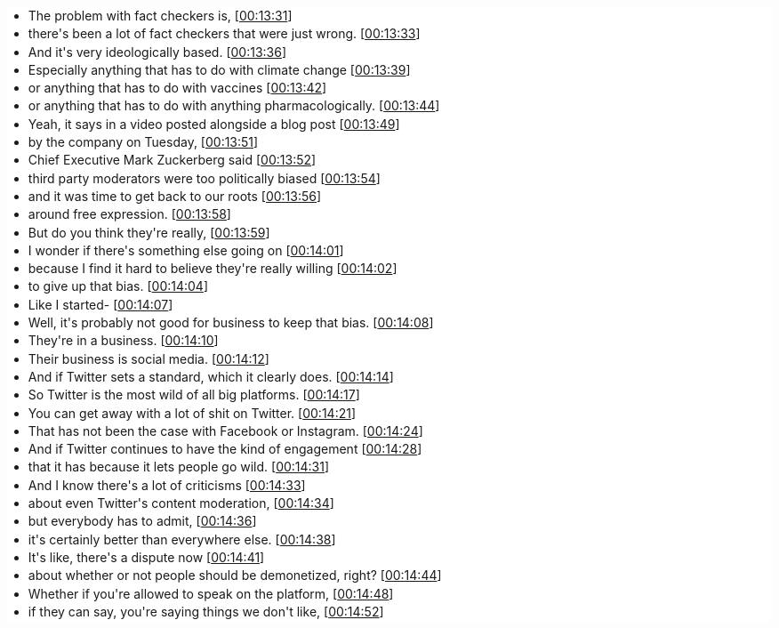 *  The problem with fact checkers is, [[00:13:31](https://www.youtube.com/watch?v=Z7shjsOnamU&t=811.22s)]
*  there's been a lot of fact checkers that were just wrong. [[00:13:33](https://www.youtube.com/watch?v=Z7shjsOnamU&t=813.26s)]
*  And it's very ideologically based. [[00:13:36](https://www.youtube.com/watch?v=Z7shjsOnamU&t=816.1800000000001s)]
*  Especially anything that has to do with climate change [[00:13:39](https://www.youtube.com/watch?v=Z7shjsOnamU&t=819.74s)]
*  or anything that has to do with vaccines [[00:13:42](https://www.youtube.com/watch?v=Z7shjsOnamU&t=822.82s)]
*  or anything that has to do with anything pharmacologically. [[00:13:44](https://www.youtube.com/watch?v=Z7shjsOnamU&t=824.9200000000001s)]
*  Yeah, it says in a video posted alongside a blog post [[00:13:49](https://www.youtube.com/watch?v=Z7shjsOnamU&t=829.0s)]
*  by the company on Tuesday, [[00:13:51](https://www.youtube.com/watch?v=Z7shjsOnamU&t=831.1800000000001s)]
*  Chief Executive Mark Zuckerberg said [[00:13:52](https://www.youtube.com/watch?v=Z7shjsOnamU&t=832.4200000000001s)]
*  third party moderators were too politically biased [[00:13:54](https://www.youtube.com/watch?v=Z7shjsOnamU&t=834.1s)]
*  and it was time to get back to our roots [[00:13:56](https://www.youtube.com/watch?v=Z7shjsOnamU&t=836.86s)]
*  around free expression. [[00:13:58](https://www.youtube.com/watch?v=Z7shjsOnamU&t=838.36s)]
*  But do you think they're really, [[00:13:59](https://www.youtube.com/watch?v=Z7shjsOnamU&t=839.94s)]
*  I wonder if there's something else going on [[00:14:01](https://www.youtube.com/watch?v=Z7shjsOnamU&t=841.0600000000001s)]
*  because I find it hard to believe they're really willing [[00:14:02](https://www.youtube.com/watch?v=Z7shjsOnamU&t=842.66s)]
*  to give up that bias. [[00:14:04](https://www.youtube.com/watch?v=Z7shjsOnamU&t=844.74s)]
*  Like I started- [[00:14:07](https://www.youtube.com/watch?v=Z7shjsOnamU&t=847.62s)]
*  Well, it's probably not good for business to keep that bias. [[00:14:08](https://www.youtube.com/watch?v=Z7shjsOnamU&t=848.46s)]
*  They're in a business. [[00:14:10](https://www.youtube.com/watch?v=Z7shjsOnamU&t=850.5400000000001s)]
*  Their business is social media. [[00:14:12](https://www.youtube.com/watch?v=Z7shjsOnamU&t=852.62s)]
*  And if Twitter sets a standard, which it clearly does. [[00:14:14](https://www.youtube.com/watch?v=Z7shjsOnamU&t=854.58s)]
*  So Twitter is the most wild of all big platforms. [[00:14:17](https://www.youtube.com/watch?v=Z7shjsOnamU&t=857.86s)]
*  You can get away with a lot of shit on Twitter. [[00:14:21](https://www.youtube.com/watch?v=Z7shjsOnamU&t=861.1s)]
*  That has not been the case with Facebook or Instagram. [[00:14:24](https://www.youtube.com/watch?v=Z7shjsOnamU&t=864.38s)]
*  And if Twitter continues to have the kind of engagement [[00:14:28](https://www.youtube.com/watch?v=Z7shjsOnamU&t=868.06s)]
*  that it has because it lets people go wild. [[00:14:31](https://www.youtube.com/watch?v=Z7shjsOnamU&t=871.26s)]
*  And I know there's a lot of criticisms [[00:14:33](https://www.youtube.com/watch?v=Z7shjsOnamU&t=873.26s)]
*  about even Twitter's content moderation, [[00:14:34](https://www.youtube.com/watch?v=Z7shjsOnamU&t=874.5s)]
*  but everybody has to admit, [[00:14:36](https://www.youtube.com/watch?v=Z7shjsOnamU&t=876.66s)]
*  it's certainly better than everywhere else. [[00:14:38](https://www.youtube.com/watch?v=Z7shjsOnamU&t=878.34s)]
*  It's like, there's a dispute now [[00:14:41](https://www.youtube.com/watch?v=Z7shjsOnamU&t=881.06s)]
*  about whether or not people should be demonetized, right? [[00:14:44](https://www.youtube.com/watch?v=Z7shjsOnamU&t=884.92s)]
*  Whether if you're allowed to speak on the platform, [[00:14:48](https://www.youtube.com/watch?v=Z7shjsOnamU&t=888.82s)]
*  if they can say, you're saying things we don't like, [[00:14:52](https://www.youtube.com/watch?v=Z7shjsOnamU&t=892.46s)]